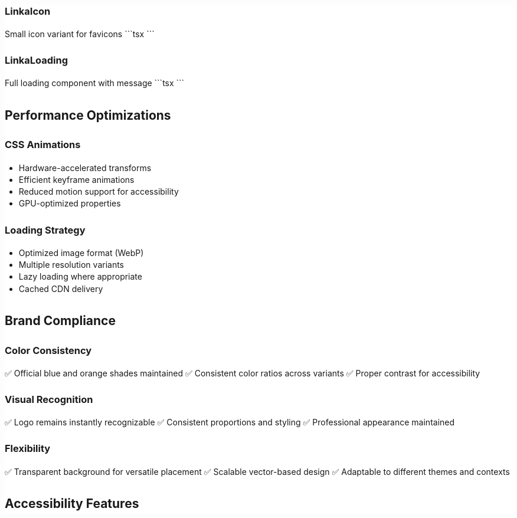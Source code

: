 ### LinkaIcon
Small icon variant for favicons
\`\`\`tsx
<LinkaIcon className="w-6 h-6" />
\`\`\`

### LinkaLoading
Full loading component with message
\`\`\`tsx
<LinkaLoading 
  message="Loading..."
  size="lg"
  fullScreen={true}
/>
\`\`\`

## Performance Optimizations

### CSS Animations
- Hardware-accelerated transforms
- Efficient keyframe animations
- Reduced motion support for accessibility
- GPU-optimized properties

### Loading Strategy
- Optimized image format (WebP)
- Multiple resolution variants
- Lazy loading where appropriate
- Cached CDN delivery

## Brand Compliance

### Color Consistency
✅ Official blue and orange shades maintained
✅ Consistent color ratios across variants
✅ Proper contrast for accessibility

### Visual Recognition
✅ Logo remains instantly recognizable
✅ Consistent proportions and styling
✅ Professional appearance maintained

### Flexibility
✅ Transparent background for versatile placement
✅ Scalable vector-based design
✅ Adaptable to different themes and contexts

## Accessibility Features
